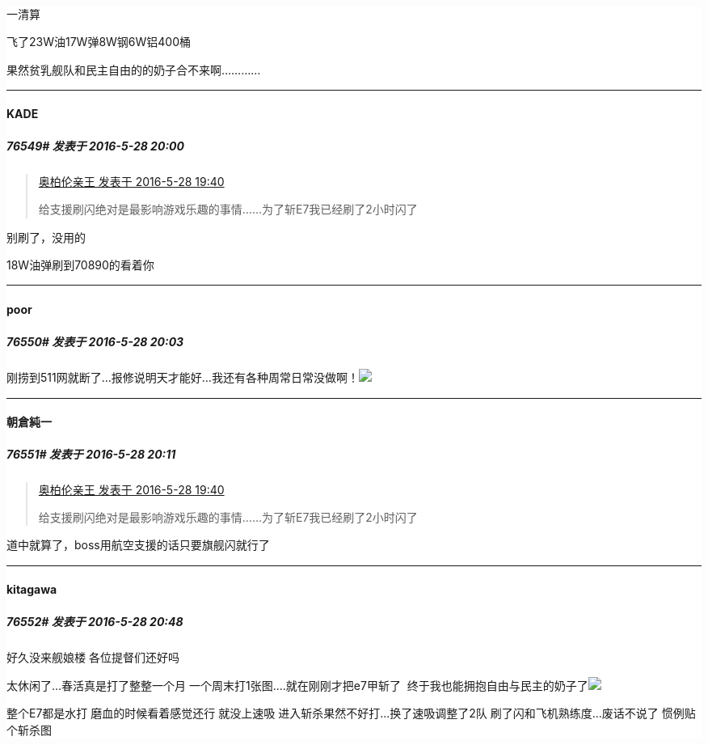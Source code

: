 一清算

飞了23W油17W弹8W钢6W铝400桶


果然贫乳舰队和民主自由的的奶子合不来啊…………


*****

####  KADE  
##### 76549#       发表于 2016-5-28 20:00


<blockquote><a href="httphttps://bbs.saraba1st.com/2b/forum.php?mod=redirect&amp;goto=findpost&amp;pid=32554624&amp;ptid=930880" target="_blank">奥柏伦亲王 发表于 2016-5-28 19:40</a>

给支援刷闪绝对是最影响游戏乐趣的事情……为了斩E7我已经刷了2小时闪了</blockquote>
别刷了，没用的


18W油弹刷到70890的看着你


*****

####  poor  
##### 76550#       发表于 2016-5-28 20:03


刚捞到511网就断了…报修说明天才能好…我还有各种周常日常没做啊！<img src="https://static.saraba1st.com/image/smiley/nq/009.gif" referrerpolicy="no-referrer">


*****

####  朝倉純一  
##### 76551#       发表于 2016-5-28 20:11


<blockquote><a href="httphttps://bbs.saraba1st.com/2b/forum.php?mod=redirect&amp;goto=findpost&amp;pid=32554624&amp;ptid=930880" target="_blank">奥柏伦亲王 发表于 2016-5-28 19:40</a>

给支援刷闪绝对是最影响游戏乐趣的事情……为了斩E7我已经刷了2小时闪了</blockquote>
道中就算了，boss用航空支援的话只要旗舰闪就行了


*****

####  kitagawa  
##### 76552#       发表于 2016-5-28 20:48


好久没来舰娘楼 各位提督们还好吗 


太休闲了...春活真是打了整整一个月 一个周末打1张图....就在刚刚才把e7甲斩了  终于我也能拥抱自由与民主的奶子了<img src="https://static.saraba1st.com/image/smiley/face/13.gif" referrerpolicy="no-referrer"> 


整个E7都是水打 磨血的时候看着感觉还行 就没上速吸 进入斩杀果然不好打...换了速吸调整了2队 刷了闪和飞机熟练度...废话不说了 惯例贴个斩杀图

